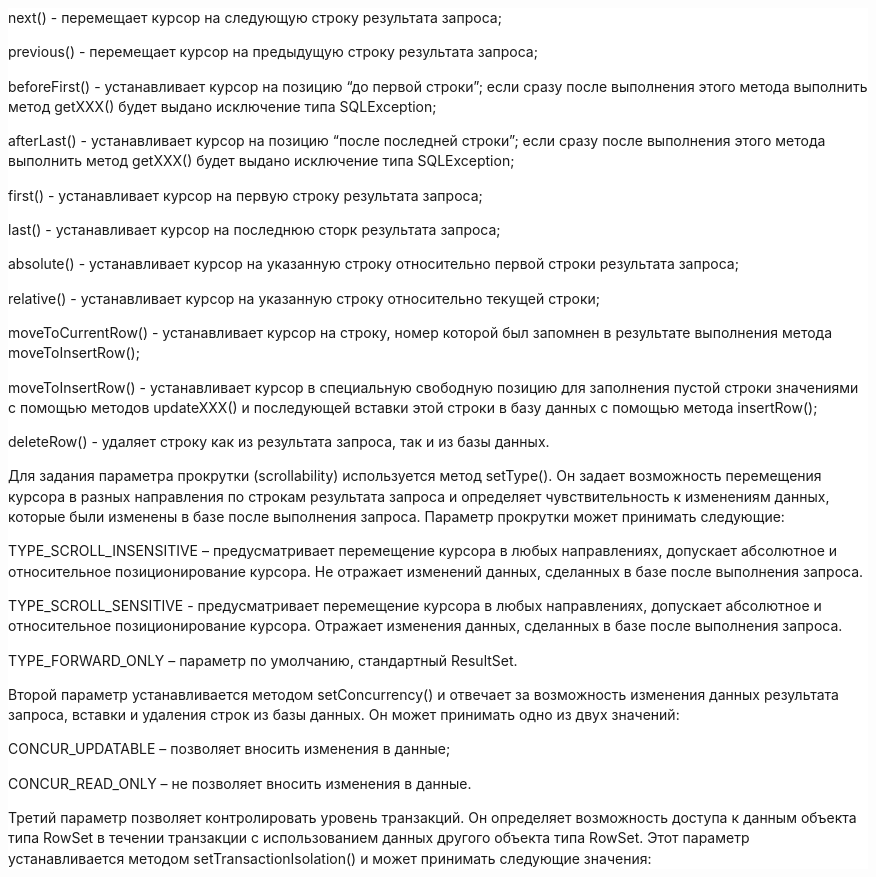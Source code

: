 next() - перемещает курсор на следующую строку результата запроса;

previous() - перемещает курсор на предыдущую строку результата запроса;

beforeFirst() - устанавливает курсор на позицию “до первой строки”; если сразу после выполнения этого метода выполнить
метод getXXX() будет выдано исключение типа SQLException;

afterLast() - устанавливает курсор на позицию “после последней строки”; если сразу после выполнения этого метода
выполнить метод getXXX() будет выдано исключение типа SQLException;

first() - устанавливает курсор на первую строку результата запроса;

last() - устанавливает курсор на последнюю сторк результата запроса;

absolute() - устанавливает курсор на указанную строку относительно первой строки результата запроса;

relative() - устанавливает курсор на указанную строку относительно текущей строки;

moveToCurrentRow() - устанавливает курсор на строку, номер которой был запомнен в результате выполнения метода
moveToInsertRow();

moveToInsertRow() - устанавливает курсор в специальную свободную позицию для заполнения пустой строки значениями с
помощью методов updateXXX() и последующей вставки этой строки в базу данных с помощью метода insertRow();

deleteRow() - удаляет строку как из результата запроса, так и из базы данных.

Для задания параметра прокрутки (scrollability) используется метод setType(). Он задает возможность перемещения курсора
в разных направления по строкам результата запроса и определяет чувствительность к изменениям данных, которые были
изменены в базе после выполнения запроса. Параметр прокрутки может принимать следующие:

TYPE_SCROLL_INSENSITIVE – предусматривает перемещение курсора в любых направлениях, допускает абсолютное и относительное
позиционирование курсора. Не отражает изменений данных, сделанных в базе после выполнения запроса.

TYPE_SCROLL_SENSITIVE - предусматривает перемещение курсора в любых направлениях, допускает абсолютное и относительное
позиционирование курсора. Отражает изменения данных, сделанных в базе после выполнения запроса.

TYPE_FORWARD_ONLY – параметр по умолчанию, стандартный ResultSet.

Второй параметр устанавливается методом setConcurrency() и отвечает за возможность изменения данных результата запроса,
вставки и удаления строк из базы данных. Он может принимать одно из двух значений:

CONCUR_UPDATABLE – позволяет вносить изменения в данные;

CONCUR_READ_ONLY – не позволяет вносить изменения в данные.

Третий параметр позволяет контролировать уровень транзакций. Он определяет возможность доступа к данным объекта типа
RowSet в течении транзакции с использованием данных другого объекта типа RowSet. Этот параметр устанавливается методом
setTransactionIsolation() и может принимать следующие значения:

